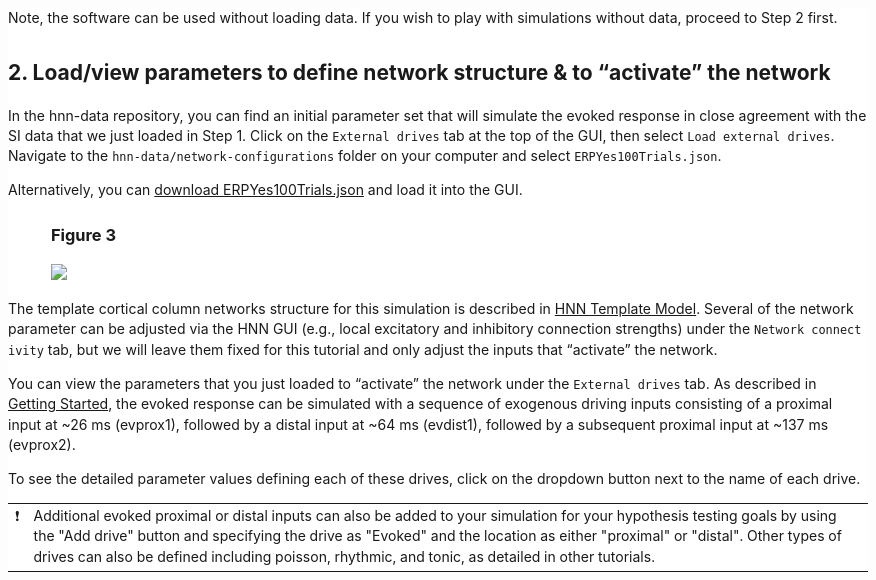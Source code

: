 </div>

Note, the software can be used without loading data. If you wish to play with simulations without data, proceed to Step 2 first.

<a id="toc_2"></a>

## 2. Load/view parameters to define network structure &  to “activate” the network

In the hnn-data repository, you can find an initial parameter set that will simulate the evoked response in close agreement with the SI data that we just loaded in Step 1.  Click on the `External drives` tab at the top of the GUI, then select `Load external drives`. Navigate to the `hnn-data/network-configurations` folder on your computer and select `ERPYes100Trials.json`.

Alternatively, you can <a href="https://github.com/jonescompneurolab/hnn/tree/master/param">download ERPYes100Trials.json</a> and load it into the GUI. 

<div style="display:block; width:90%; margin: 0 auto;">

### Figure 3

![](images/erp_fig_03.gif)

</div>

The template cortical column networks structure for this simulation is described in <a href="../01_getting_started/02_template_model.md">HNN Template Model</a>. Several of the network parameter can be adjusted via the HNN GUI (e.g., local excitatory and inhibitory connection strengths) under the `Network connectivity` tab, but we will leave them fixed for this tutorial and only adjust the inputs that “activate” the network.

You can view the parameters that you just loaded to “activate” the network under the `External drives` tab. As described in [Getting Started](../01_getting_started), the evoked response can be simulated with a sequence of exogenous driving inputs consisting of a proximal input at ~26 ms (evprox1), followed by a distal input at ~64 ms (evdist1), followed by a subsequent proximal input at ~137 ms (evprox2). 

To see the detailed parameter values defining each of these drives, click on the dropdown button next to the name of each drive.  

<div class="callout">
  <table class="callout-table">
    <tr>
      <td class="emoji-cell">&#10071;</td>
      <td class="text-cell">
        Additional evoked proximal or distal inputs can also be added to your simulation for your hypothesis testing goals by using the "Add drive" button and specifying the drive as "Evoked" and the location as either "proximal" or "distal". Other types of drives can also be defined including poisson, rhythmic, and tonic, as detailed in other tutorials.
    </td>
      <td class="emoji-cell"> </td>
    </tr>
  </table>
</div>
